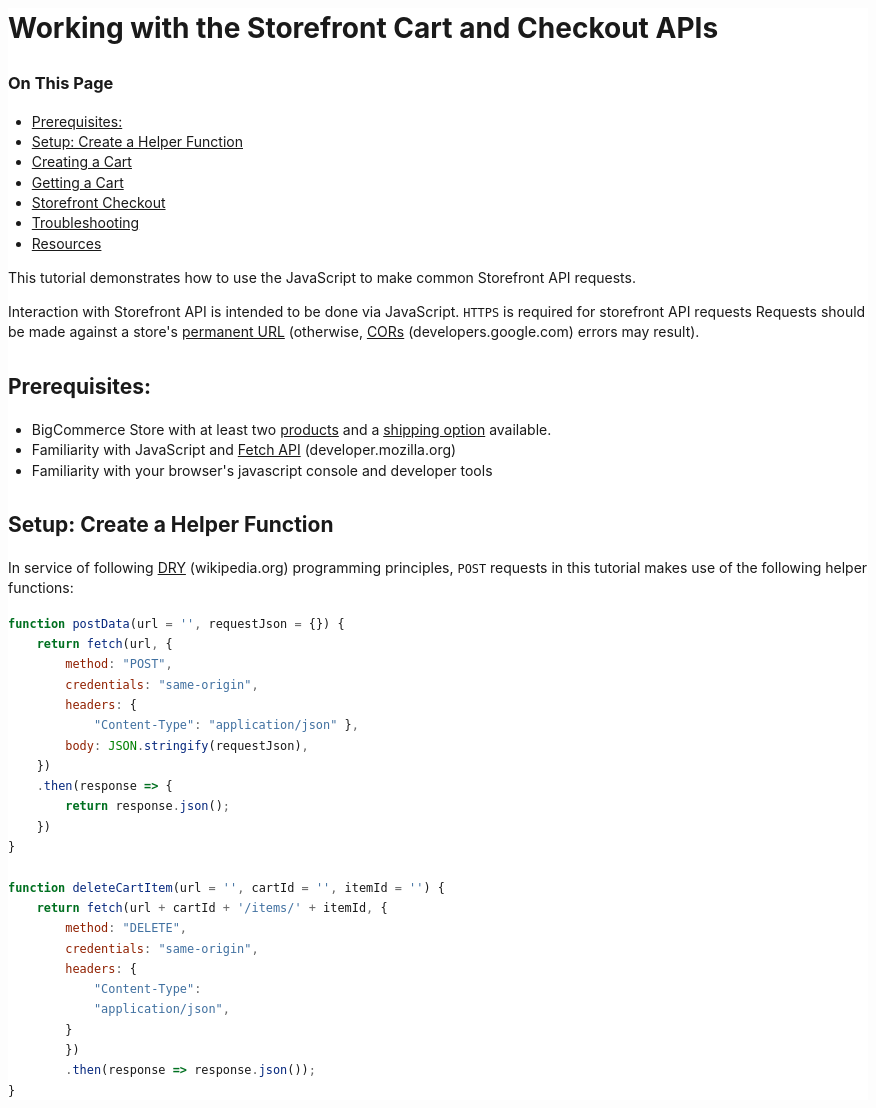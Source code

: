 # Working with the Storefront Cart and Checkout APIs

<div class="otp" id="no-index">

### On This Page
- [Prerequisites:](#prerequisites)
- [Setup: Create a Helper Function](#setup-create-a-helper-function)
- [Creating a Cart](#creating-a-cart)
- [Getting a Cart](#getting-a-cart)
- [Storefront Checkout](#storefront-checkout)
- [Troubleshooting](#troubleshooting)
- [Resources](#resources)

</div>

This tutorial demonstrates how to use the JavaScript to make common Storefront API requests.

Interaction with Storefront API is intended to be done via JavaScript. 
`HTTPS` is required for storefront API requests
Requests should be made against a store's [permanent URL](https://forum.bigcommerce.com/s/article/Changing-Domains) (otherwise, [CORs](https://developers.google.com/web/ilt/pwa/working-with-the-fetch-api#cross-origin_requests) (developers.google.com) errors may result).

## Prerequisites:
* BigCommerce Store with at least two [products](/api-reference/catalog/catalog-api/products/createproduct) and a [shipping option](/api-docs/shipping/shipping-overview#shipping_shipping-zone-methods) available. 
* Familiarity with JavaScript and [Fetch API](https://developer.mozilla.org/en-US/docs/Web/API/Fetch_API) (developer.mozilla.org)
* Familiarity with your browser's javascript console and developer tools

## Setup: Create a Helper Function

In service of following [DRY](https://en.wikipedia.org/wiki/Don%27t_repeat_yourself) (wikipedia.org) programming principles, `POST` requests in this tutorial makes use of the following helper functions:

```js
function postData(url = '', requestJson = {}) {
	return fetch(url, {
		method: "POST",
		credentials: "same-origin",
		headers: {
			"Content-Type": "application/json" },
		body: JSON.stringify(requestJson), 
	})
	.then(response => {
		return response.json();
	})
}

function deleteCartItem(url = '', cartId = '', itemId = '') {
	return fetch(url + cartId + '/items/' + itemId, {
		method: "DELETE",
		credentials: "same-origin",
		headers: { 
			"Content-Type": 
			"application/json", 
		}
		})
		.then(response => response.json());
}
```
